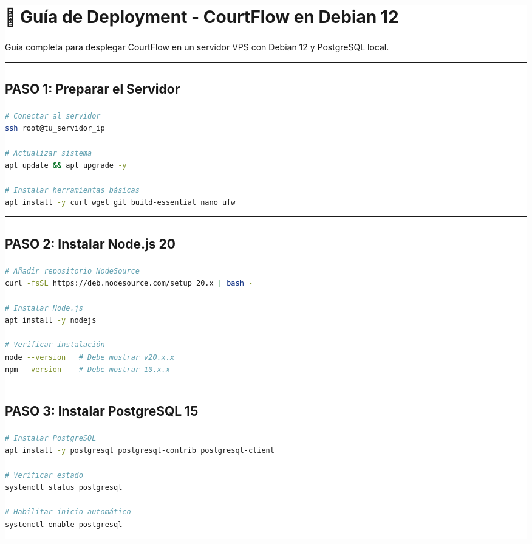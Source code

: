 # 🚀 Guía de Deployment - CourtFlow en Debian 12

Guía completa para desplegar CourtFlow en un servidor VPS con Debian 12 y PostgreSQL local.

---

## **PASO 1: Preparar el Servidor**

```bash
# Conectar al servidor
ssh root@tu_servidor_ip

# Actualizar sistema
apt update && apt upgrade -y

# Instalar herramientas básicas
apt install -y curl wget git build-essential nano ufw
```

---

## **PASO 2: Instalar Node.js 20**

```bash
# Añadir repositorio NodeSource
curl -fsSL https://deb.nodesource.com/setup_20.x | bash -

# Instalar Node.js
apt install -y nodejs

# Verificar instalación
node --version   # Debe mostrar v20.x.x
npm --version    # Debe mostrar 10.x.x
```

---

## **PASO 3: Instalar PostgreSQL 15**

```bash
# Instalar PostgreSQL
apt install -y postgresql postgresql-contrib postgresql-client

# Verificar estado
systemctl status postgresql

# Habilitar inicio automático
systemctl enable postgresql
```

---
